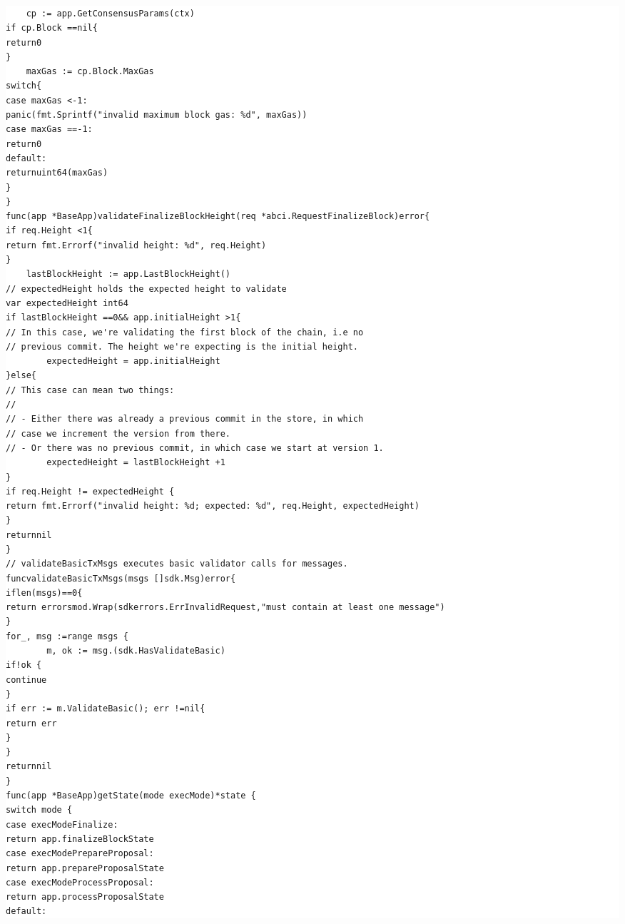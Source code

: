 ```
	cp := app.GetConsensusParams(ctx)
if cp.Block ==nil{
return0
}
	maxGas := cp.Block.MaxGas
switch{
case maxGas <-1:
panic(fmt.Sprintf("invalid maximum block gas: %d", maxGas))
case maxGas ==-1:
return0
default:
returnuint64(maxGas)
}
}
func(app *BaseApp)validateFinalizeBlockHeight(req *abci.RequestFinalizeBlock)error{
if req.Height <1{
return fmt.Errorf("invalid height: %d", req.Height)
}
	lastBlockHeight := app.LastBlockHeight()
// expectedHeight holds the expected height to validate
var expectedHeight int64
if lastBlockHeight ==0&& app.initialHeight >1{
// In this case, we're validating the first block of the chain, i.e no
// previous commit. The height we're expecting is the initial height.
		expectedHeight = app.initialHeight
}else{
// This case can mean two things:
//
// - Either there was already a previous commit in the store, in which
// case we increment the version from there.
// - Or there was no previous commit, in which case we start at version 1.
		expectedHeight = lastBlockHeight +1
}
if req.Height != expectedHeight {
return fmt.Errorf("invalid height: %d; expected: %d", req.Height, expectedHeight)
}
returnnil
}
// validateBasicTxMsgs executes basic validator calls for messages.
funcvalidateBasicTxMsgs(msgs []sdk.Msg)error{
iflen(msgs)==0{
return errorsmod.Wrap(sdkerrors.ErrInvalidRequest,"must contain at least one message")
}
for_, msg :=range msgs {
		m, ok := msg.(sdk.HasValidateBasic)
if!ok {
continue
}
if err := m.ValidateBasic(); err !=nil{
return err
}
}
returnnil
}
func(app *BaseApp)getState(mode execMode)*state {
switch mode {
case execModeFinalize:
return app.finalizeBlockState
case execModePrepareProposal:
return app.prepareProposalState
case execModeProcessProposal:
return app.processProposalState
default:
```
